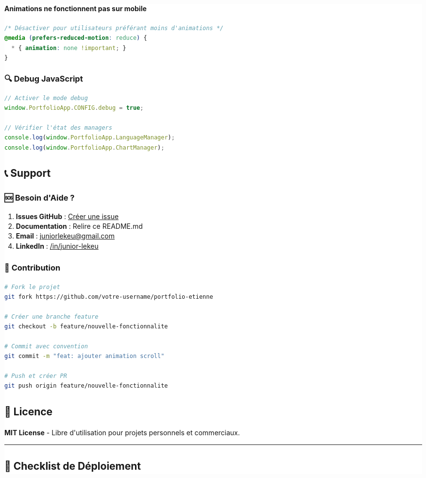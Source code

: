 #### **Animations ne fonctionnent pas sur mobile**
```css
/* Désactiver pour utilisateurs préférant moins d'animations */
@media (prefers-reduced-motion: reduce) {
  * { animation: none !important; }
}
```

### 🔍 **Debug JavaScript**
```javascript
// Activer le mode debug
window.PortfolioApp.CONFIG.debug = true;

// Vérifier l'état des managers
console.log(window.PortfolioApp.LanguageManager);
console.log(window.PortfolioApp.ChartManager);
```

## 📞 Support

### 🆘 **Besoin d'Aide ?**

1. **Issues GitHub** : [Créer une issue](https://github.com/votre-repo/issues)
2. **Documentation** : Relire ce README.md
3. **Email** : juniorlekeu@gmail.com
4. **LinkedIn** : [/in/junior-lekeu](https://linkedin.com/in/junior-lekeu)

### 🤝 **Contribution**

```bash
# Fork le projet
git fork https://github.com/votre-username/portfolio-etienne

# Créer une branche feature
git checkout -b feature/nouvelle-fonctionnalite

# Commit avec convention
git commit -m "feat: ajouter animation scroll"

# Push et créer PR
git push origin feature/nouvelle-fonctionnalite
```

## 📄 Licence

**MIT License** - Libre d'utilisation pour projets personnels et commerciaux.

---

## 🎯 Checklist de Déploiement
